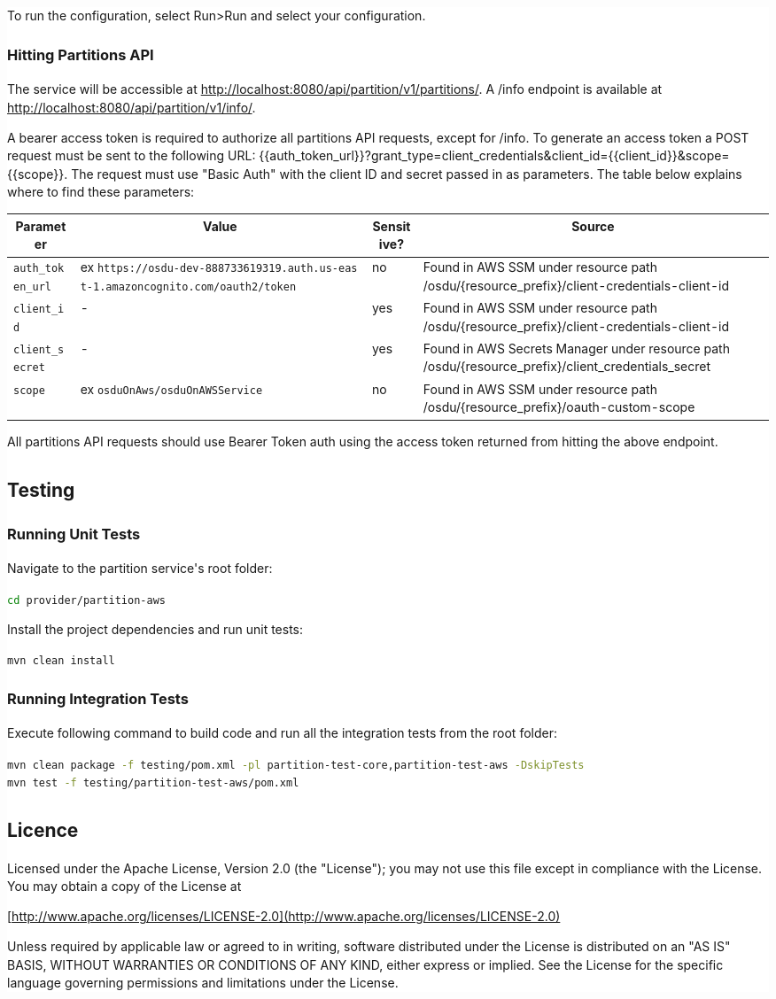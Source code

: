 To run the configuration, select Run>Run and select your configuration. 

### Hitting Partitions API
The service will be accessible at [http://localhost:8080/api/partition/v1/partitions/](http://localhost:8080/api/partition/v1/partitions/). A /info endpoint is available at [http://localhost:8080/api/partition/v1/info/](http://localhost:8080/api/partition/v1/info/).

A bearer access token is required to authorize all partitions API requests, except for /info. To generate an access token a POST request must be sent to the following URL:
{{auth_token_url}}?grant_type=client_credentials&client_id={{client_id}}&scope={{scope}}. The request must use "Basic Auth" with the client ID and secret passed in as parameters. The table below explains where to find these parameters:

| Parameter | Value | Sensitive? | Source |
| ---  | ---   | ---        | ---    |
| `auth_token_url` | ex `https://osdu-dev-888733619319.auth.us-east-1.amazoncognito.com/oauth2/token` | no | Found in AWS SSM under resource path /osdu/{resource_prefix}/client-credentials-client-id |
| `client_id` | - | yes | Found in AWS SSM under resource path /osdu/{resource_prefix}/client-credentials-client-id |
| `client_secret` | - | yes | Found in AWS Secrets Manager under resource path /osdu/{resource_prefix}/client_credentials_secret |
| `scope` | ex `osduOnAws/osduOnAWSService` | no | Found in AWS SSM under resource path /osdu/{resource_prefix}/oauth-custom-scope |

All partitions API requests should use Bearer Token auth using the access token returned from hitting the above endpoint.

## Testing
### Running Unit Tests
Navigate to the partition service's root folder:
```bash
cd provider/partition-aws
```
Install the project dependencies and run unit tests:
```bash
mvn clean install
```

### Running Integration Tests
Execute following command to build code and run all the integration tests from the root folder:

```bash
mvn clean package -f testing/pom.xml -pl partition-test-core,partition-test-aws -DskipTests
mvn test -f testing/partition-test-aws/pom.xml
```

## Licence
Licensed under the Apache License, Version 2.0 (the "License");
you may not use this file except in compliance with the License.
You may obtain a copy of the License at

[http://www.apache.org/licenses/LICENSE-2.0](http://www.apache.org/licenses/LICENSE-2.0)

Unless required by applicable law or agreed to in writing, software
distributed under the License is distributed on an "AS IS" BASIS,
WITHOUT WARRANTIES OR CONDITIONS OF ANY KIND, either express or implied.
See the License for the specific language governing permissions and
limitations under the License.
